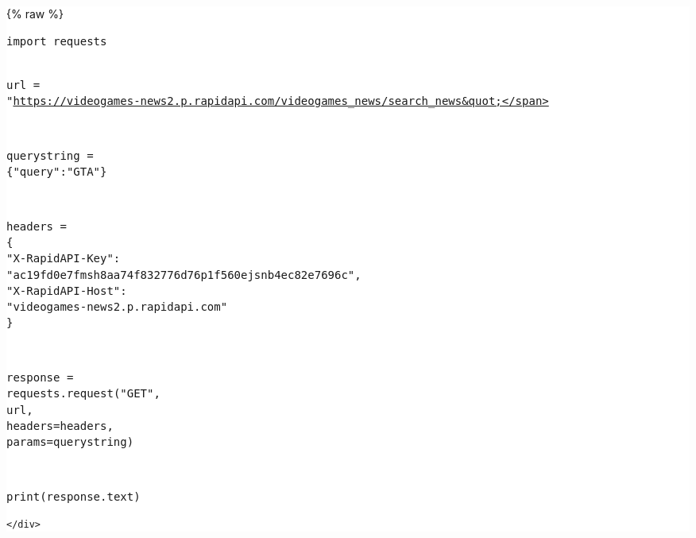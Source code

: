 </div>
</div>
</div>
    {% raw %}
    
<div class="cell border-box-sizing code_cell rendered">
<div class="input">

<div class="inner_cell">
    <div class="input_area">
<div class=" highlight hl-ipython3"><pre><span></span><span class="kn">import</span> <span class="nn">requests</span>

<span class="n">url</span> <span class="o">=</span> <span class="s2">&quot;https://videogames-news2.p.rapidapi.com/videogames_news/search_news&quot;</span>

<span class="n">querystring</span> <span class="o">=</span> <span class="p">{</span><span class="s2">&quot;query&quot;</span><span class="p">:</span><span class="s2">&quot;GTA&quot;</span><span class="p">}</span>

<span class="n">headers</span> <span class="o">=</span> <span class="p">{</span>
	<span class="s2">&quot;X-RapidAPI-Key&quot;</span><span class="p">:</span> <span class="s2">&quot;ac19fd0e7fmsh8aa74f832776d76p1f560ejsnb4ec82e7696c&quot;</span><span class="p">,</span>
	<span class="s2">&quot;X-RapidAPI-Host&quot;</span><span class="p">:</span> <span class="s2">&quot;videogames-news2.p.rapidapi.com&quot;</span>
<span class="p">}</span>

<span class="n">response</span> <span class="o">=</span> <span class="n">requests</span><span class="o">.</span><span class="n">request</span><span class="p">(</span><span class="s2">&quot;GET&quot;</span><span class="p">,</span> <span class="n">url</span><span class="p">,</span> <span class="n">headers</span><span class="o">=</span><span class="n">headers</span><span class="p">,</span> <span class="n">params</span><span class="o">=</span><span class="n">querystring</span><span class="p">)</span>

<span class="nb">print</span><span class="p">(</span><span class="n">response</span><span class="o">.</span><span class="n">text</span><span class="p">)</span>
</pre></div>

    </div>
</div>
</div>

<div class="output_wrapper">
<div class="output">

<div class="output_area">

<div class="output_subarea output_stream output_stdout output_text">